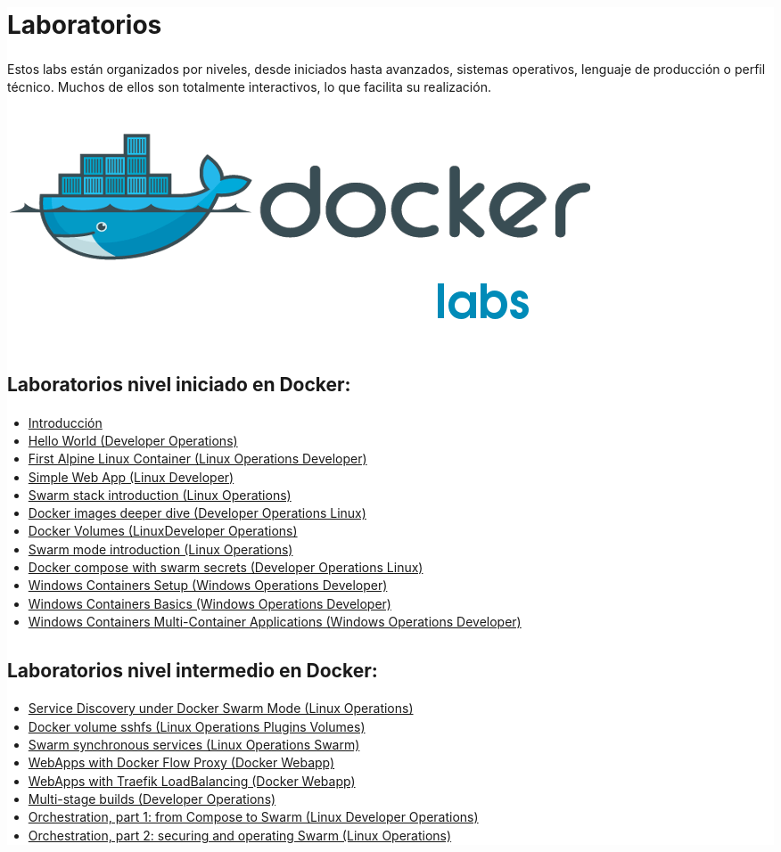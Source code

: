 # Laboratorios

Estos labs están organizados por niveles, desde iniciados hasta avanzados, sistemas operativos, lenguaje de producción o perfil técnico. Muchos de ellos son totalmente interactivos, lo que facilita su realización.

 ![Laboratorios de Docker](./imagenes/dockerlab.png)

## Laboratorios nivel iniciado en Docker:

+ [Introducción](https://training.play-with-docker.com/)
+ [Hello World (Developer Operations)](https://training.play-with-docker.com/ops-s1-hello/)
+ [First Alpine Linux Container (Linux Operations Developer)](https://training.play-with-docker.com/ops-s1-images/)
+ [Simple Web App (Linux Developer)](https://training.play-with-docker.com/beginner-linux/)
+ [Swarm stack introduction (Linux Operations)](https://training.play-with-docker.com/swarm-stack-intro/)
+ [Docker images deeper dive (Developer Operations Linux)](https://training.play-with-docker.com/docker-images/)
+ [Docker Volumes (LinuxDeveloper Operations)](https://training.play-with-docker.com/docker-volumes/)
+ [Swarm mode introduction (Linux Operations)](https://training.play-with-docker.com/swarm-mode-intro/)
+ [Docker compose with swarm secrets (Developer Operations Linux)](https://training.play-with-docker.com/swarm-compose-secrets/)
+ [Windows Containers Setup (Windows Operations Developer)](https://training.play-with-docker.com/windows-containers-setup/)
+ [Windows Containers Basics (Windows Operations Developer)](https://training.play-with-docker.com/windows-containers-basics/)
+ [Windows Containers Multi-Container Applications (Windows Operations Developer) ](https://training.play-with-docker.com/windows-containers-multicontainer/)

## Laboratorios nivel intermedio en Docker:

+ [Service Discovery under Docker Swarm Mode (Linux Operations)](https://training.play-with-docker.com/swarm-service-discovery/)
+ [Docker volume sshfs (Linux Operations Plugins Volumes)](https://training.play-with-docker.com/docker-volume-sshfs/)
+ [Swarm synchronous services (Linux Operations Swarm)](https://training.play-with-docker.com/synchronous-services/)
+ [WebApps with Docker Flow Proxy (Docker Webapp)](https://training.play-with-docker.com/docker-flow-proxy/)
+ [WebApps with Traefik LoadBalancing (Docker Webapp)](https://training.play-with-docker.com/traefik-load-balancing/)
+ [Multi-stage builds (Developer Operations)](https://training.play-with-docker.com/multi-stage/)
+ [Orchestration, part 1: from Compose to Swarm (Linux Developer Operations)](https://training.play-with-docker.com/orchestration-workshop-part1/)
+ [Orchestration, part 2: securing and operating Swarm (Linux Operations)](https://training.play-with-docker.com/orchestration-workshop-part2/)